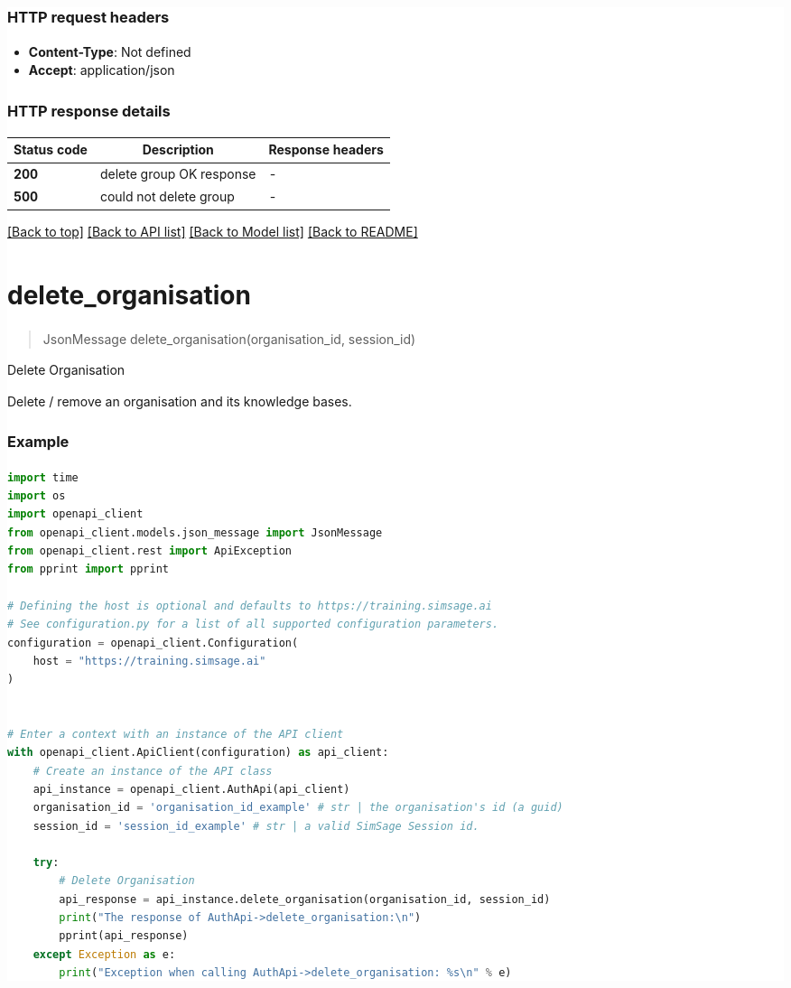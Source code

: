 ### HTTP request headers

 - **Content-Type**: Not defined
 - **Accept**: application/json

### HTTP response details
| Status code | Description | Response headers |
|-------------|-------------|------------------|
**200** | delete group OK response |  -  |
**500** | could not delete group |  -  |

[[Back to top]](#) [[Back to API list]](../README.md#documentation-for-api-endpoints) [[Back to Model list]](../README.md#documentation-for-models) [[Back to README]](../README.md)

# **delete_organisation**
> JsonMessage delete_organisation(organisation_id, session_id)

Delete Organisation

Delete / remove an organisation and its knowledge bases.

### Example

```python
import time
import os
import openapi_client
from openapi_client.models.json_message import JsonMessage
from openapi_client.rest import ApiException
from pprint import pprint

# Defining the host is optional and defaults to https://training.simsage.ai
# See configuration.py for a list of all supported configuration parameters.
configuration = openapi_client.Configuration(
    host = "https://training.simsage.ai"
)


# Enter a context with an instance of the API client
with openapi_client.ApiClient(configuration) as api_client:
    # Create an instance of the API class
    api_instance = openapi_client.AuthApi(api_client)
    organisation_id = 'organisation_id_example' # str | the organisation's id (a guid)
    session_id = 'session_id_example' # str | a valid SimSage Session id.

    try:
        # Delete Organisation
        api_response = api_instance.delete_organisation(organisation_id, session_id)
        print("The response of AuthApi->delete_organisation:\n")
        pprint(api_response)
    except Exception as e:
        print("Exception when calling AuthApi->delete_organisation: %s\n" % e)
```
